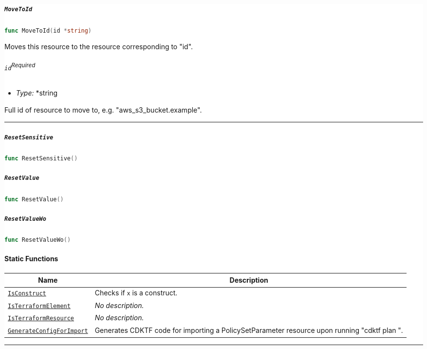 
##### `MoveToId` <a name="MoveToId" id="@cdktf/provider-tfe.policySetParameter.PolicySetParameter.moveToId"></a>

```go
func MoveToId(id *string)
```

Moves this resource to the resource corresponding to "id".

###### `id`<sup>Required</sup> <a name="id" id="@cdktf/provider-tfe.policySetParameter.PolicySetParameter.moveToId.parameter.id"></a>

- *Type:* *string

Full id of resource to move to, e.g. "aws_s3_bucket.example".

---

##### `ResetSensitive` <a name="ResetSensitive" id="@cdktf/provider-tfe.policySetParameter.PolicySetParameter.resetSensitive"></a>

```go
func ResetSensitive()
```

##### `ResetValue` <a name="ResetValue" id="@cdktf/provider-tfe.policySetParameter.PolicySetParameter.resetValue"></a>

```go
func ResetValue()
```

##### `ResetValueWo` <a name="ResetValueWo" id="@cdktf/provider-tfe.policySetParameter.PolicySetParameter.resetValueWo"></a>

```go
func ResetValueWo()
```

#### Static Functions <a name="Static Functions" id="Static Functions"></a>

| **Name** | **Description** |
| --- | --- |
| <code><a href="#@cdktf/provider-tfe.policySetParameter.PolicySetParameter.isConstruct">IsConstruct</a></code> | Checks if `x` is a construct. |
| <code><a href="#@cdktf/provider-tfe.policySetParameter.PolicySetParameter.isTerraformElement">IsTerraformElement</a></code> | *No description.* |
| <code><a href="#@cdktf/provider-tfe.policySetParameter.PolicySetParameter.isTerraformResource">IsTerraformResource</a></code> | *No description.* |
| <code><a href="#@cdktf/provider-tfe.policySetParameter.PolicySetParameter.generateConfigForImport">GenerateConfigForImport</a></code> | Generates CDKTF code for importing a PolicySetParameter resource upon running "cdktf plan <stack-name>". |

---
